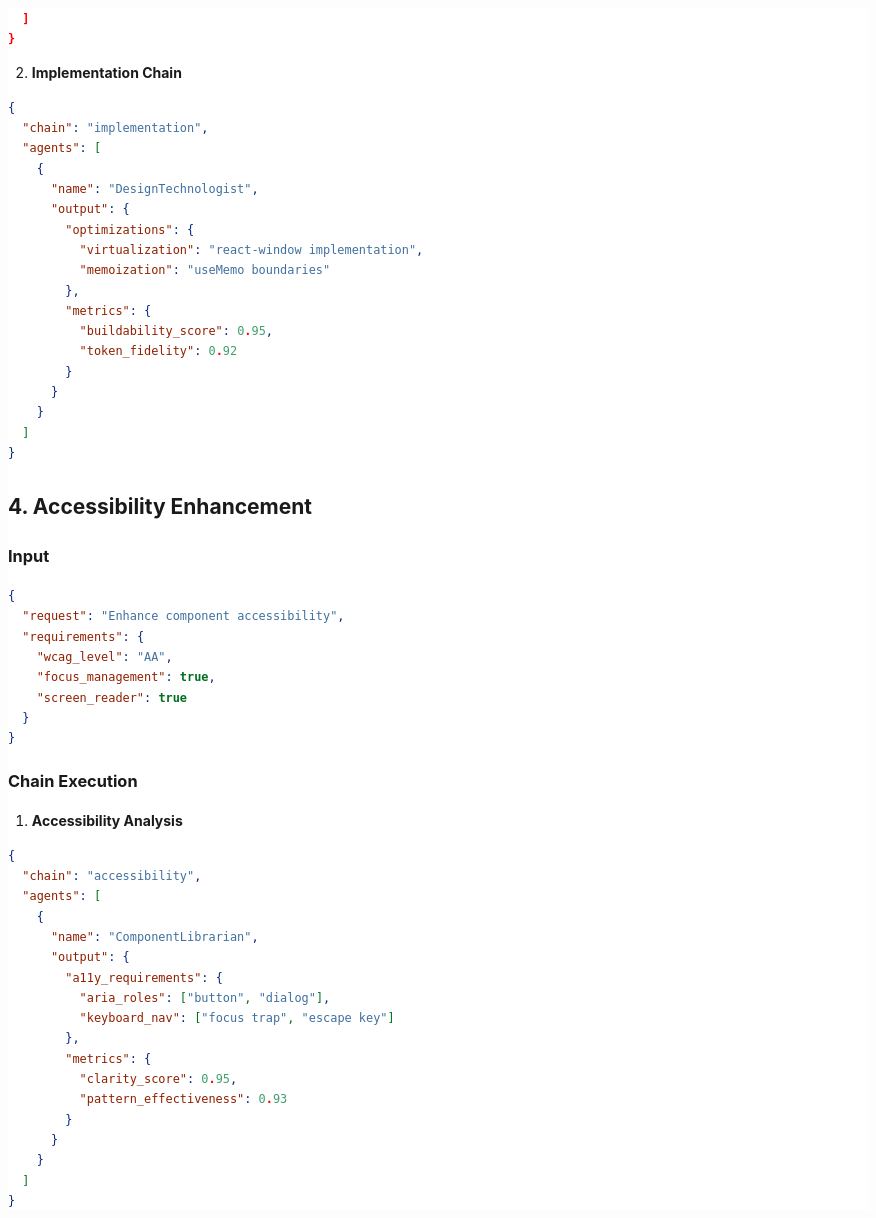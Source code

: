 ```json
  ]
}
```

2. **Implementation Chain**
```json
{
  "chain": "implementation",
  "agents": [
    {
      "name": "DesignTechnologist",
      "output": {
        "optimizations": {
          "virtualization": "react-window implementation",
          "memoization": "useMemo boundaries"
        },
        "metrics": {
          "buildability_score": 0.95,
          "token_fidelity": 0.92
        }
      }
    }
  ]
}
```

## 4. Accessibility Enhancement

### Input
```json
{
  "request": "Enhance component accessibility",
  "requirements": {
    "wcag_level": "AA",
    "focus_management": true,
    "screen_reader": true
  }
}
```

### Chain Execution

1. **Accessibility Analysis**
```json
{
  "chain": "accessibility",
  "agents": [
    {
      "name": "ComponentLibrarian",
      "output": {
        "a11y_requirements": {
          "aria_roles": ["button", "dialog"],
          "keyboard_nav": ["focus trap", "escape key"]
        },
        "metrics": {
          "clarity_score": 0.95,
          "pattern_effectiveness": 0.93
        }
      }
    }
  ]
}
```
